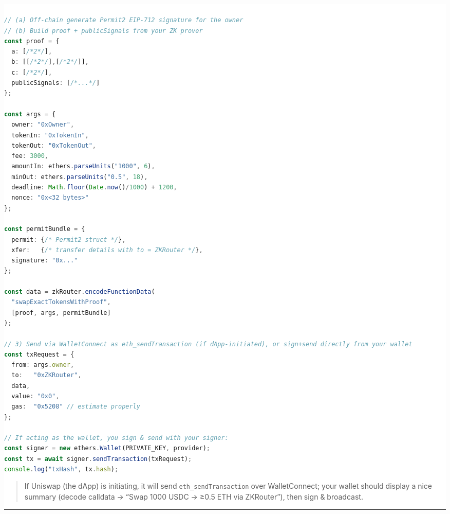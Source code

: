 ```ts

// (a) Off-chain generate Permit2 EIP-712 signature for the owner
// (b) Build proof + publicSignals from your ZK prover
const proof = {
  a: [/*2*/],
  b: [[/*2*/],[/*2*/]],
  c: [/*2*/],
  publicSignals: [/*...*/]
};

const args = {
  owner: "0xOwner",
  tokenIn: "0xTokenIn",
  tokenOut: "0xTokenOut",
  fee: 3000,
  amountIn: ethers.parseUnits("1000", 6),
  minOut: ethers.parseUnits("0.5", 18),
  deadline: Math.floor(Date.now()/1000) + 1200,
  nonce: "0x<32 bytes>"
};

const permitBundle = {
  permit: {/* Permit2 struct */},
  xfer:   {/* transfer details with to = ZKRouter */},
  signature: "0x..."
};

const data = zkRouter.encodeFunctionData(
  "swapExactTokensWithProof",
  [proof, args, permitBundle]
);

// 3) Send via WalletConnect as eth_sendTransaction (if dApp-initiated), or sign+send directly from your wallet
const txRequest = {
  from: args.owner,
  to:   "0xZKRouter",
  data,
  value: "0x0",
  gas:  "0x5208" // estimate properly
};

// If acting as the wallet, you sign & send with your signer:
const signer = new ethers.Wallet(PRIVATE_KEY, provider);
const tx = await signer.sendTransaction(txRequest);
console.log("txHash", tx.hash);
```

> If Uniswap (the dApp) is initiating, it will send `eth_sendTransaction` over WalletConnect; your wallet should display a nice summary (decode calldata → “Swap 1000 USDC → ≥0.5 ETH via ZKRouter”), then sign & broadcast.

---